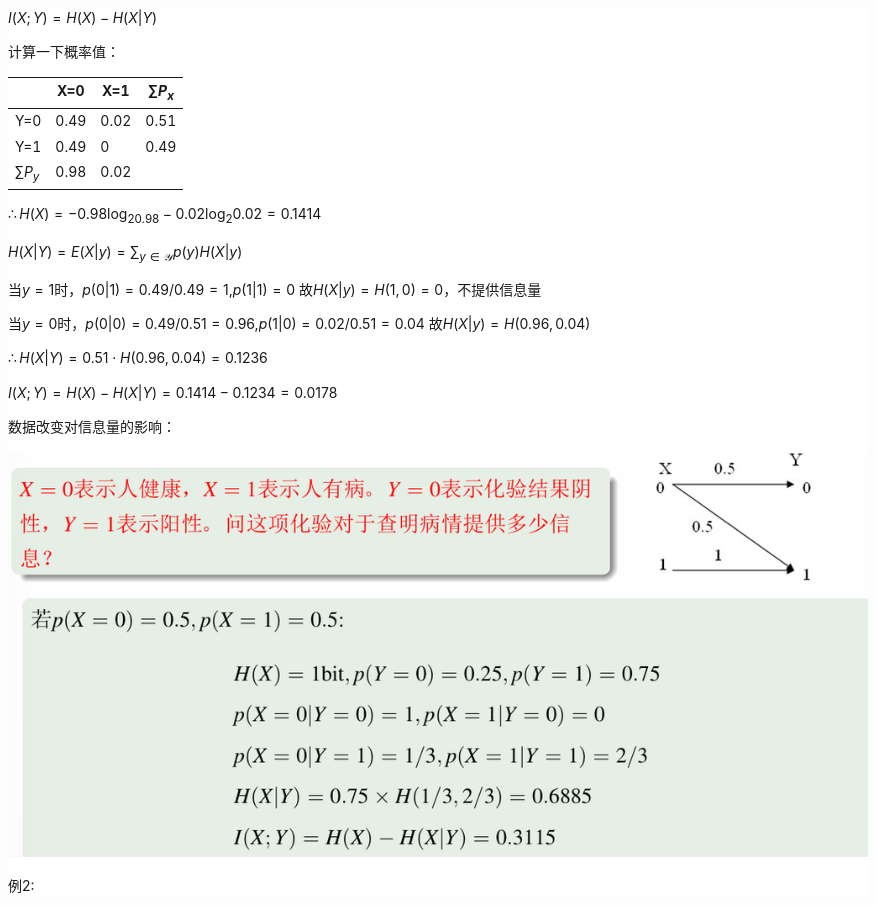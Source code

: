 $I(X;Y)=H(X)-H(X|Y)$

计算一下概率值：

|            | X=0  | X=1  |$\sum P_x$|
| ---------- | ---- | ---- | ---------- |
| Y=0        | 0.49 | 0.02 | 0.51       |
| Y=1        | 0.49 | 0    | 0.49       |
|$\sum P_y$| 0.98 | 0.02 |            |

$\therefore H(X)=-0.98 \log_20.98-0.02\log_2 0.02=0.1414$

$H(X|Y)=E(X|y)=\sum_{y\in \mathcal{Y}} p(y)H(X|y)$

当$y=1$时，$p(0|1)=0.49/0.49=1$,$p(1|1)=0$
故$H(X|y)=H(1,0)=0$，不提供信息量

当$y=0$时，$p(0|0)=0.49/0.51=0.96$,$p(1|0)=0.02/0.51=0.04$
故$H(X|y)=H(0.96,0.04)$

$\therefore H(X|Y)=0.51\cdot H(0.96,0.04)=0.1236$

$I(X;Y)=H(X)-H(X|Y)=0.1414-0.1234=0.0178$

数据改变对信息量的影响：

![](image/Pasted%20image%2020250329120456.png)

例2:

